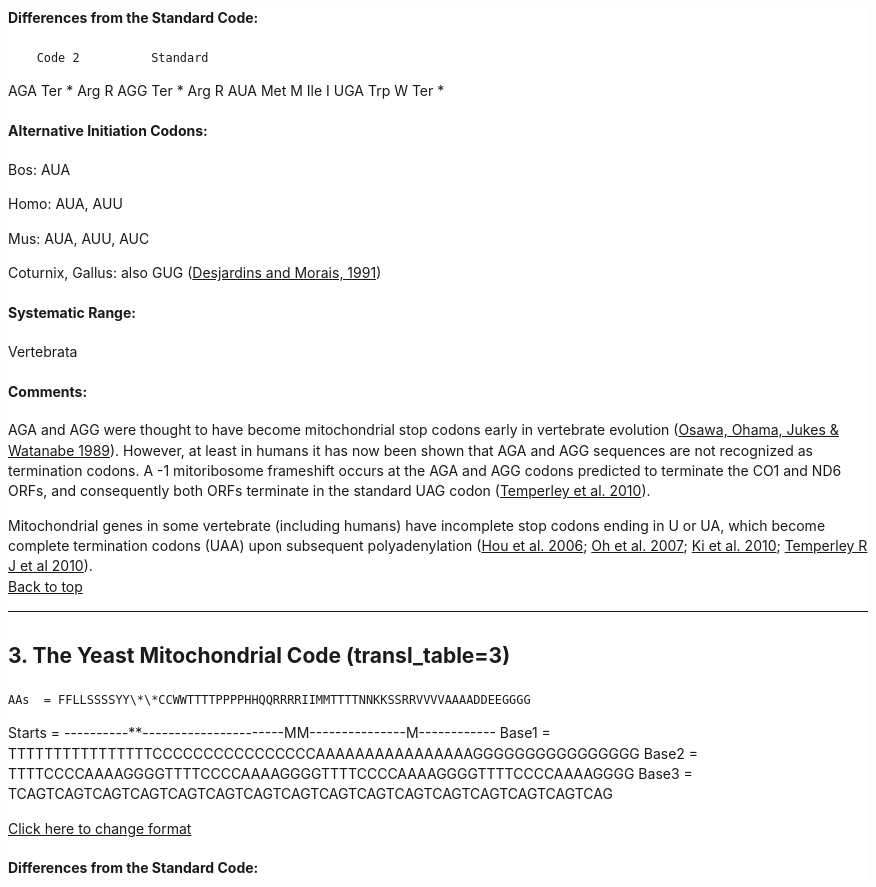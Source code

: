 #### Differences from the Standard Code:

        Code 2          Standard

 AGA    Ter  \*          Arg  R
 AGG    Ter  \*          Arg  R
 AUA    Met  M          Ile  I
 UGA    Trp  W          Ter  \*

#### Alternative Initiation Codons:

Bos: AUA

Homo: AUA, AUU

Mus: AUA, AUU, AUC

Coturnix, Gallus: also GUG ([Desjardins and Morais, 1991](https://www.ncbi.nlm.nih.gov/pubmed/1706782?dopt=Abstract))

#### Systematic Range:

Vertebrata

#### Comments:

AGA and AGG were thought to have become mitochondrial stop codons early in vertebrate evolution ([Osawa, Ohama, Jukes & Watanabe 1989](https://www.ncbi.nlm.nih.gov/pubmed/2506356?dopt=Abstract)). However, at least in humans it has now been shown that AGA and AGG sequences are not recognized as termination codons. A -1 mitoribosome frameshift occurs at the AGA and AGG codons predicted to terminate the CO1 and ND6 ORFs, and consequently both ORFs terminate in the standard UAG codon ([Temperley et al. 2010](https://www.ncbi.nlm.nih.gov/pubmed/20075246?dopt=Abstract)).

Mitochondrial genes in some vertebrate (including humans) have incomplete stop codons ending in U or UA, which become complete termination codons (UAA) upon subsequent polyadenylation ([Hou et al. 2006](https://www.ncbi.nlm.nih.gov/pubmed/17205108?dopt=Abstract); [Oh et al. 2007](https://www.ncbi.nlm.nih.gov/pubmed/17541835?dopt=Abstract); [Ki et al. 2010](https://www.ncbi.nlm.nih.gov/pubmed/19757186?dopt=Abstract); [Temperley R J et al 2010](https://www.ncbi.nlm.nih.gov/pubmed/20211597?dopt=Abstract)).  
[Back to top](#top)

* * *

3\. The Yeast Mitochondrial Code (transl\_table=3)
--------------------------------------------------

    AAs  = FFLLSSSSYY\*\*CCWWTTTTPPPPHHQQRRRRIIMMTTTTNNKKSSRRVVVVAAAADDEEGGGG
  Starts = ----------\*\*----------------------MM---------------M------------
  Base1  = TTTTTTTTTTTTTTTTCCCCCCCCCCCCCCCCAAAAAAAAAAAAAAAAGGGGGGGGGGGGGGGG
  Base2  = TTTTCCCCAAAAGGGGTTTTCCCCAAAAGGGGTTTTCCCCAAAAGGGGTTTTCCCCAAAAGGGG
  Base3  = TCAGTCAGTCAGTCAGTCAGTCAGTCAGTCAGTCAGTCAGTCAGTCAGTCAGTCAGTCAGTCAG

[Click here to change format](https://www.ncbi.nlm.nih.gov/Taxonomy/Utils/wprintgc.cgi?chapter=tgencodes#SG3)

#### Differences from the Standard Code:
